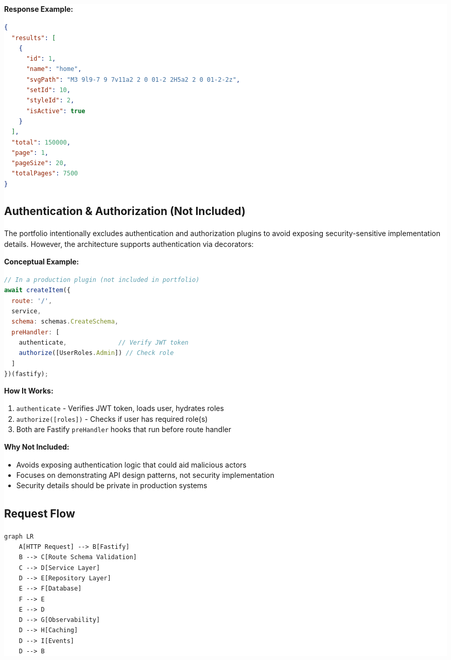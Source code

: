 **Response Example:**
```json
{
  "results": [
    {
      "id": 1,
      "name": "home",
      "svgPath": "M3 9l9-7 9 7v11a2 2 0 01-2 2H5a2 2 0 01-2-2z",
      "setId": 10,
      "styleId": 2,
      "isActive": true
    }
  ],
  "total": 150000,
  "page": 1,
  "pageSize": 20,
  "totalPages": 7500
}
```

## Authentication & Authorization (Not Included)

The portfolio intentionally excludes authentication and authorization plugins to avoid exposing security-sensitive implementation details. However, the architecture supports authentication via decorators:

**Conceptual Example:**
```javascript
// In a production plugin (not included in portfolio)
await createItem({
  route: '/',
  service,
  schema: schemas.CreateSchema,
  preHandler: [
    authenticate,              // Verify JWT token
    authorize([UserRoles.Admin]) // Check role
  ]
})(fastify);
```

**How It Works:**
1. `authenticate` - Verifies JWT token, loads user, hydrates roles
2. `authorize([roles])` - Checks if user has required role(s)
3. Both are Fastify `preHandler` hooks that run before route handler

**Why Not Included:**
- Avoids exposing authentication logic that could aid malicious actors
- Focuses on demonstrating API design patterns, not security implementation
- Security details should be private in production systems

## Request Flow

```mermaid
graph LR
    A[HTTP Request] --> B[Fastify]
    B --> C[Route Schema Validation]
    C --> D[Service Layer]
    D --> E[Repository Layer]
    E --> F[Database]
    F --> E
    E --> D
    D --> G[Observability]
    D --> H[Caching]
    D --> I[Events]
    D --> B
```